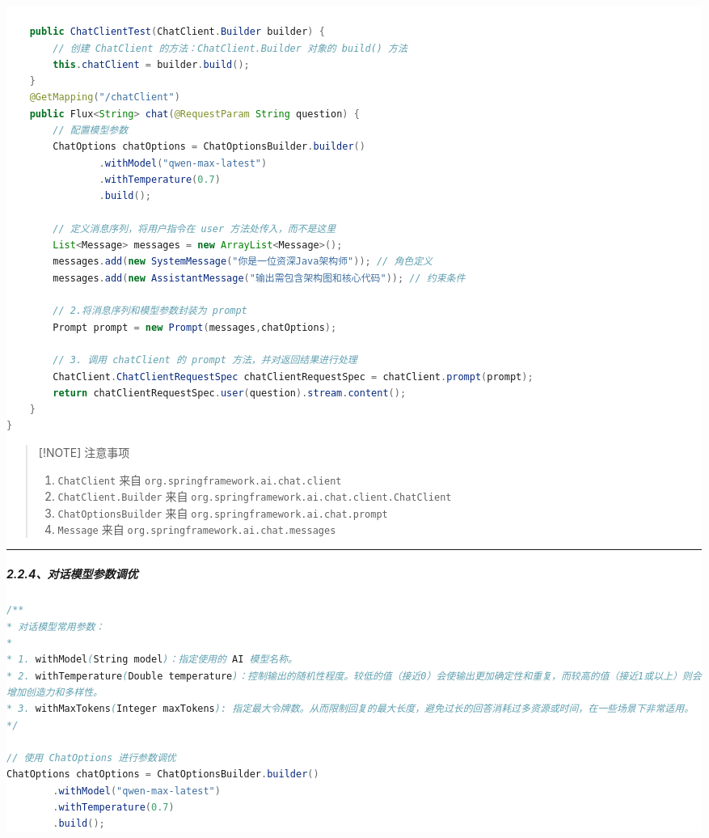 ```java
  
    public ChatClientTest(ChatClient.Builder builder) {  
        // 创建 ChatClient 的方法：ChatClient.Builder 对象的 build() 方法  
        this.chatClient = builder.build();  
    }  
    @GetMapping("/chatClient")  
    public Flux<String> chat(@RequestParam String question) {  
        // 配置模型参数  
        ChatOptions chatOptions = ChatOptionsBuilder.builder()  
                .withModel("qwen-max-latest")  
                .withTemperature(0.7)  
                .build();  
                
        // 定义消息序列，将用户指令在 user 方法处传入，而不是这里  
        List<Message> messages = new ArrayList<Message>();  
        messages.add(new SystemMessage("你是一位资深Java架构师")); // 角色定义  
        messages.add(new AssistantMessage("输出需包含架构图和核心代码")); // 约束条件  
  
        // 2.将消息序列和模型参数封装为 prompt        
        Prompt prompt = new Prompt(messages,chatOptions);  
        
        // 3. 调用 chatClient 的 prompt 方法，并对返回结果进行处理  
        ChatClient.ChatClientRequestSpec chatClientRequestSpec = chatClient.prompt(prompt);  
        return chatClientRequestSpec.user(question).stream.content();  
    }  
}
```

> [!NOTE] 注意事项
> 1. `ChatClient` 来自 `org.springframework.ai.chat.client`
> 2. `ChatClient.Builder` 来自 `org.springframework.ai.chat.client.ChatClient`
> 3. `ChatOptionsBuilder` 来自 `org.springframework.ai.chat.prompt`
> 4. `Message` 来自 `org.springframework.ai.chat.messages`

---


##### 2.2.4、对话模型参数调优
```java
/**
* 对话模型常用参数：
* 
* 1. withModel(String model)：指定使用的 AI 模型名称。
* 2. withTemperature(Double temperature)：控制输出的随机性程度。较低的值（接近0）会使输出更加确定性和重复，而较高的值（接近1或以上）则会增加创造力和多样性。
* 3. withMaxTokens(Integer maxTokens): 指定最大令牌数。从而限制回复的最大长度，避免过长的回答消耗过多资源或时间，在一些场景下非常适用。
*/

// 使用 ChatOptions 进行参数调优
ChatOptions chatOptions = ChatOptionsBuilder.builder()  
		.withModel("qwen-max-latest")  
		.withTemperature(0.7)  
		.build();  
```
